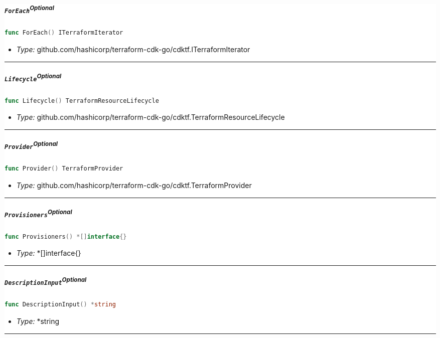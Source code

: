 
##### `ForEach`<sup>Optional</sup> <a name="ForEach" id="@cdktf/provider-nomad.sentinelPolicy.SentinelPolicy.property.forEach"></a>

```go
func ForEach() ITerraformIterator
```

- *Type:* github.com/hashicorp/terraform-cdk-go/cdktf.ITerraformIterator

---

##### `Lifecycle`<sup>Optional</sup> <a name="Lifecycle" id="@cdktf/provider-nomad.sentinelPolicy.SentinelPolicy.property.lifecycle"></a>

```go
func Lifecycle() TerraformResourceLifecycle
```

- *Type:* github.com/hashicorp/terraform-cdk-go/cdktf.TerraformResourceLifecycle

---

##### `Provider`<sup>Optional</sup> <a name="Provider" id="@cdktf/provider-nomad.sentinelPolicy.SentinelPolicy.property.provider"></a>

```go
func Provider() TerraformProvider
```

- *Type:* github.com/hashicorp/terraform-cdk-go/cdktf.TerraformProvider

---

##### `Provisioners`<sup>Optional</sup> <a name="Provisioners" id="@cdktf/provider-nomad.sentinelPolicy.SentinelPolicy.property.provisioners"></a>

```go
func Provisioners() *[]interface{}
```

- *Type:* *[]interface{}

---

##### `DescriptionInput`<sup>Optional</sup> <a name="DescriptionInput" id="@cdktf/provider-nomad.sentinelPolicy.SentinelPolicy.property.descriptionInput"></a>

```go
func DescriptionInput() *string
```

- *Type:* *string

---
